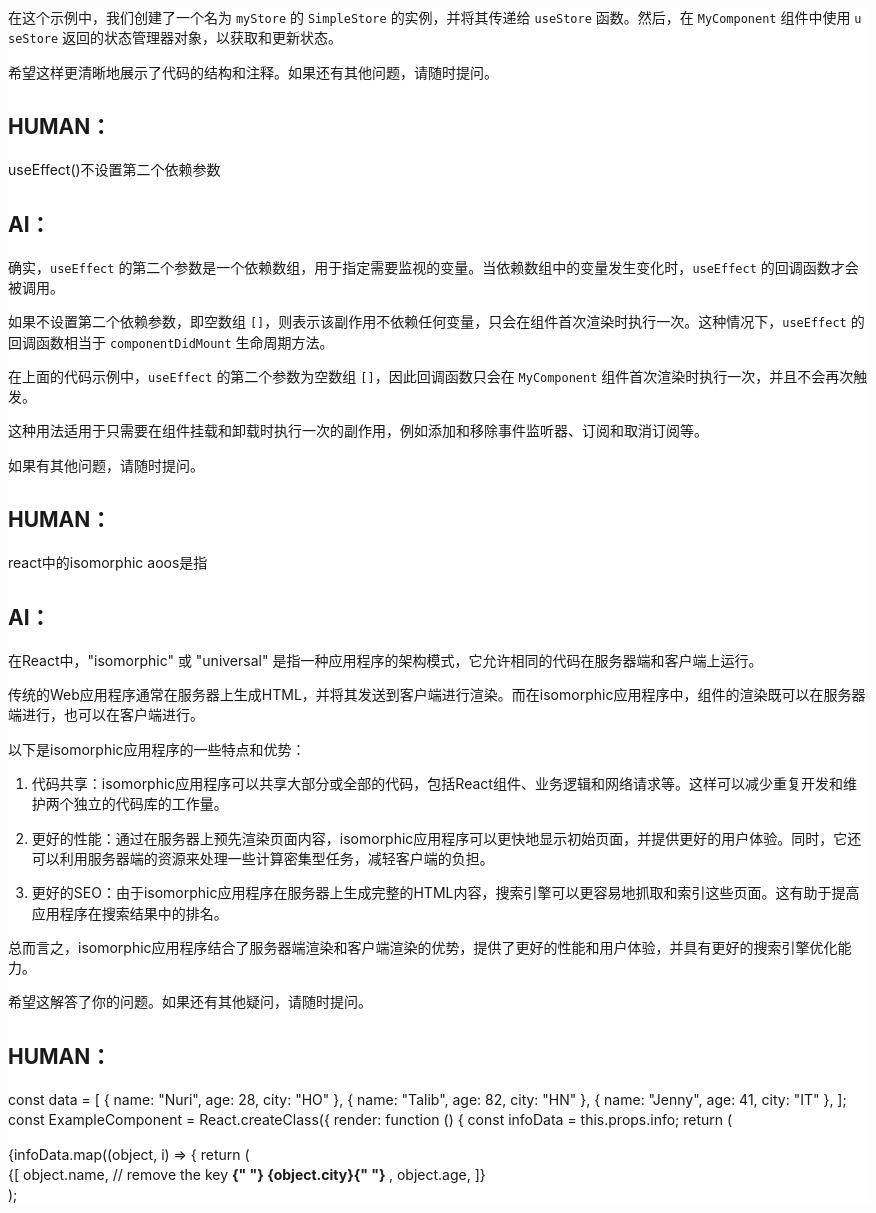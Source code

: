 在这个示例中，我们创建了一个名为 `myStore` 的 `SimpleStore` 的实例，并将其传递给 `useStore` 函数。然后，在 `MyComponent` 组件中使用 `useStore` 返回的状态管理器对象，以获取和更新状态。

希望这样更清晰地展示了代码的结构和注释。如果还有其他问题，请随时提问。

## HUMAN：
useEffect()不设置第二个依赖参数

## AI：
确实，`useEffect` 的第二个参数是一个依赖数组，用于指定需要监视的变量。当依赖数组中的变量发生变化时，`useEffect` 的回调函数才会被调用。

如果不设置第二个依赖参数，即空数组 `[]`，则表示该副作用不依赖任何变量，只会在组件首次渲染时执行一次。这种情况下，`useEffect` 的回调函数相当于 `componentDidMount` 生命周期方法。

在上面的代码示例中，`useEffect` 的第二个参数为空数组 `[]`，因此回调函数只会在 `MyComponent` 组件首次渲染时执行一次，并且不会再次触发。

这种用法适用于只需要在组件挂载和卸载时执行一次的副作用，例如添加和移除事件监听器、订阅和取消订阅等。

如果有其他问题，请随时提问。

## HUMAN：
react中的isomorphic aoos是指

## AI：
在React中，"isomorphic" 或 "universal" 是指一种应用程序的架构模式，它允许相同的代码在服务器端和客户端上运行。

传统的Web应用程序通常在服务器上生成HTML，并将其发送到客户端进行渲染。而在isomorphic应用程序中，组件的渲染既可以在服务器端进行，也可以在客户端进行。

以下是isomorphic应用程序的一些特点和优势：

1. 代码共享：isomorphic应用程序可以共享大部分或全部的代码，包括React组件、业务逻辑和网络请求等。这样可以减少重复开发和维护两个独立的代码库的工作量。

2. 更好的性能：通过在服务器上预先渲染页面内容，isomorphic应用程序可以更快地显示初始页面，并提供更好的用户体验。同时，它还可以利用服务器端的资源来处理一些计算密集型任务，减轻客户端的负担。

3. 更好的SEO：由于isomorphic应用程序在服务器上生成完整的HTML内容，搜索引擎可以更容易地抓取和索引这些页面。这有助于提高应用程序在搜索结果中的排名。

总而言之，isomorphic应用程序结合了服务器端渲染和客户端渲染的优势，提供了更好的性能和用户体验，并具有更好的搜索引擎优化能力。

希望这解答了你的问题。如果还有其他疑问，请随时提问。

## HUMAN：
const data = [
{ name: "Nuri", age: 28, city: "HO" },
{ name: "Talib", age: 82, city: "HN" },
{ name: "Jenny", age: 41, city: "IT" },
];
const ExampleComponent = React.createClass({
render: function () {
const infoData = this.props.info;
return (
<div>
{infoData.map((object, i) => {
return (
<div className={"row"} key={i}>
{[
object.name,
// remove the key
<b className="fosfo" key={i}>
{" "}
{object.city}{" "}
</b>,
object.age,
]}
</div>
);